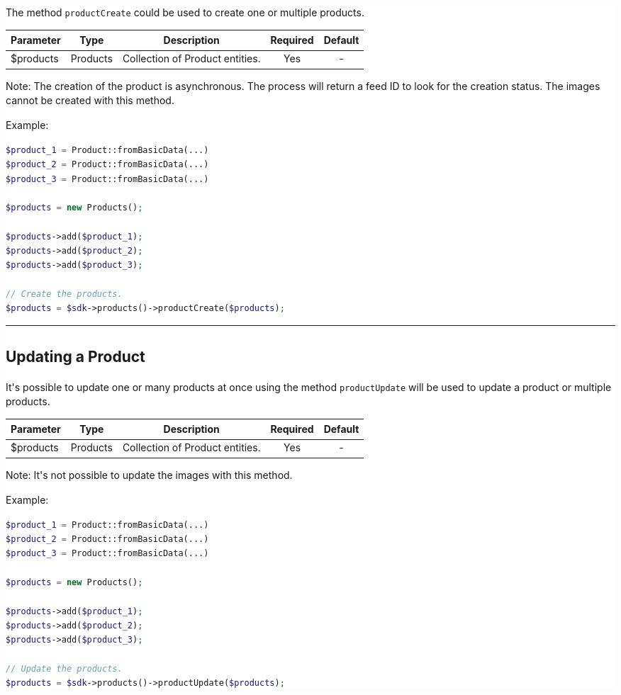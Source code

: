The method `productCreate` could be used to create one or multiple products.

| Parameter | Type | Description | Required | Default |
| --------- | :----: | ----------- | :--------: | :-------: |
| $products | Products | Collection of Product entities. | Yes | - | 

Note: The creation of the product is asynchronous. The process will return a  feed ID to look for the creation status. The images cannot be created with this method. 


Example:
```php
$product_1 = Product::fromBasicData(...)
$product_2 = Product::fromBasicData(...)
$product_3 = Product::fromBasicData(...)

$products = new Products();

$products->add($product_1);
$products->add($product_2);
$products->add($product_3);

// Create the products.
$products = $sdk->products()->productCreate($products);
```

-----------


## Updating a Product

It's possible to update one or many products at once using the method `productUpdate` will be used to update a product or multiple products.

| Parameter | Type | Description | Required | Default |
| --------- | :----: | ----------- | :--------: | :-------: |
| $products | Products | Collection of Product entities. | Yes | - | 

Note: It's not possible to update the images with this method. 


Example:
```php
$product_1 = Product::fromBasicData(...)
$product_2 = Product::fromBasicData(...)
$product_3 = Product::fromBasicData(...)

$products = new Products();

$products->add($product_1);
$products->add($product_2);
$products->add($product_3);

// Update the products.
$products = $sdk->products()->productUpdate($products);
```
